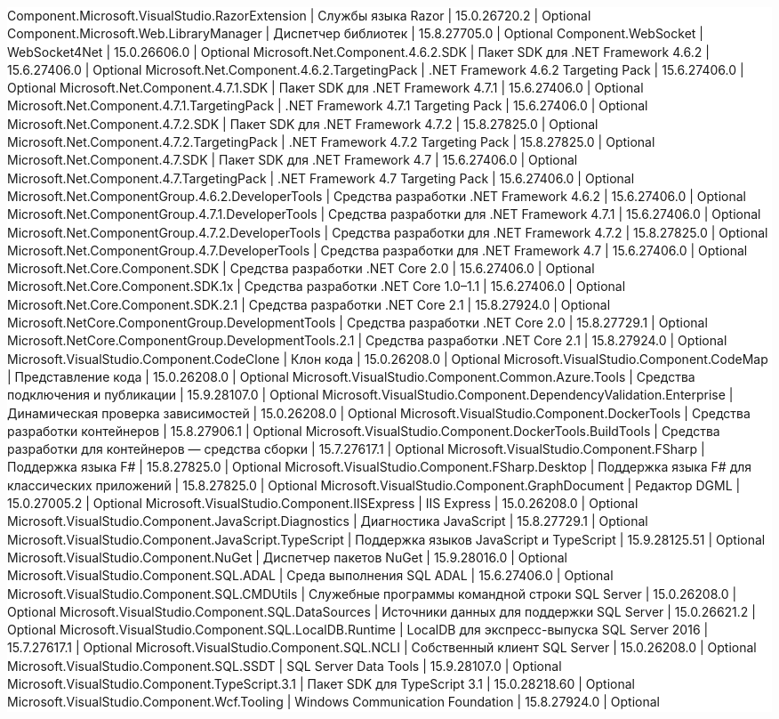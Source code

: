 Component.Microsoft.VisualStudio.RazorExtension | Службы языка Razor | 15.0.26720.2 | Optional
Component.Microsoft.Web.LibraryManager | Диспетчер библиотек | 15.8.27705.0 | Optional
Component.WebSocket | WebSocket4Net | 15.0.26606.0 | Optional
Microsoft.Net.Component.4.6.2.SDK | Пакет SDK для .NET Framework 4.6.2 | 15.6.27406.0 | Optional
Microsoft.Net.Component.4.6.2.TargetingPack | .NET Framework 4.6.2 Targeting Pack | 15.6.27406.0 | Optional
Microsoft.Net.Component.4.7.1.SDK | Пакет SDK для .NET Framework 4.7.1 | 15.6.27406.0 | Optional
Microsoft.Net.Component.4.7.1.TargetingPack | .NET Framework 4.7.1 Targeting Pack | 15.6.27406.0 | Optional
Microsoft.Net.Component.4.7.2.SDK | Пакет SDK для .NET Framework 4.7.2 | 15.8.27825.0 | Optional
Microsoft.Net.Component.4.7.2.TargetingPack | .NET Framework 4.7.2 Targeting Pack | 15.8.27825.0 | Optional
Microsoft.Net.Component.4.7.SDK | Пакет SDK для .NET Framework 4.7 | 15.6.27406.0 | Optional
Microsoft.Net.Component.4.7.TargetingPack | .NET Framework 4.7 Targeting Pack | 15.6.27406.0 | Optional
Microsoft.Net.ComponentGroup.4.6.2.DeveloperTools | Средства разработки .NET Framework 4.6.2 | 15.6.27406.0 | Optional
Microsoft.Net.ComponentGroup.4.7.1.DeveloperTools | Средства разработки для .NET Framework 4.7.1 | 15.6.27406.0 | Optional
Microsoft.Net.ComponentGroup.4.7.2.DeveloperTools | Средства разработки для .NET Framework 4.7.2 | 15.8.27825.0 | Optional
Microsoft.Net.ComponentGroup.4.7.DeveloperTools | Средства разработки для .NET Framework 4.7 | 15.6.27406.0 | Optional
Microsoft.Net.Core.Component.SDK | Средства разработки .NET Core 2.0 | 15.6.27406.0 | Optional
Microsoft.Net.Core.Component.SDK.1x | Средства разработки .NET Core 1.0–1.1 | 15.6.27406.0 | Optional
Microsoft.Net.Core.Component.SDK.2.1 | Средства разработки .NET Core 2.1 | 15.8.27924.0 | Optional
Microsoft.NetCore.ComponentGroup.DevelopmentTools | Средства разработки .NET Core 2.0 | 15.8.27729.1 | Optional
Microsoft.NetCore.ComponentGroup.DevelopmentTools.2.1 | Средства разработки .NET Core 2.1 | 15.8.27924.0 | Optional
Microsoft.VisualStudio.Component.CodeClone | Клон кода | 15.0.26208.0 | Optional
Microsoft.VisualStudio.Component.CodeMap | Представление кода | 15.0.26208.0 | Optional
Microsoft.VisualStudio.Component.Common.Azure.Tools | Средства подключения и публикации | 15.9.28107.0 | Optional
Microsoft.VisualStudio.Component.DependencyValidation.Enterprise | Динамическая проверка зависимостей | 15.0.26208.0 | Optional
Microsoft.VisualStudio.Component.DockerTools | Средства разработки контейнеров | 15.8.27906.1 | Optional
Microsoft.VisualStudio.Component.DockerTools.BuildTools | Средства разработки для контейнеров — средства сборки | 15.7.27617.1 | Optional
Microsoft.VisualStudio.Component.FSharp | Поддержка языка F# | 15.8.27825.0 | Optional
Microsoft.VisualStudio.Component.FSharp.Desktop | Поддержка языка F# для классических приложений | 15.8.27825.0 | Optional
Microsoft.VisualStudio.Component.GraphDocument | Редактор DGML | 15.0.27005.2 | Optional
Microsoft.VisualStudio.Component.IISExpress | IIS Express  | 15.0.26208.0 | Optional
Microsoft.VisualStudio.Component.JavaScript.Diagnostics | Диагностика JavaScript | 15.8.27729.1 | Optional
Microsoft.VisualStudio.Component.JavaScript.TypeScript | Поддержка языков JavaScript и TypeScript | 15.9.28125.51 | Optional
Microsoft.VisualStudio.Component.NuGet | Диспетчер пакетов NuGet | 15.9.28016.0 | Optional
Microsoft.VisualStudio.Component.SQL.ADAL | Среда выполнения SQL ADAL | 15.6.27406.0 | Optional
Microsoft.VisualStudio.Component.SQL.CMDUtils | Служебные программы командной строки SQL Server | 15.0.26208.0 | Optional
Microsoft.VisualStudio.Component.SQL.DataSources | Источники данных для поддержки SQL Server | 15.0.26621.2 | Optional
Microsoft.VisualStudio.Component.SQL.LocalDB.Runtime | LocalDB для экспресс-выпуска SQL Server 2016 | 15.7.27617.1 | Optional
Microsoft.VisualStudio.Component.SQL.NCLI | Собственный клиент SQL Server | 15.0.26208.0 | Optional
Microsoft.VisualStudio.Component.SQL.SSDT | SQL Server Data Tools | 15.9.28107.0 | Optional
Microsoft.VisualStudio.Component.TypeScript.3.1 | Пакет SDK для TypeScript 3.1 | 15.0.28218.60 | Optional
Microsoft.VisualStudio.Component.Wcf.Tooling | Windows Communication Foundation | 15.8.27924.0 | Optional